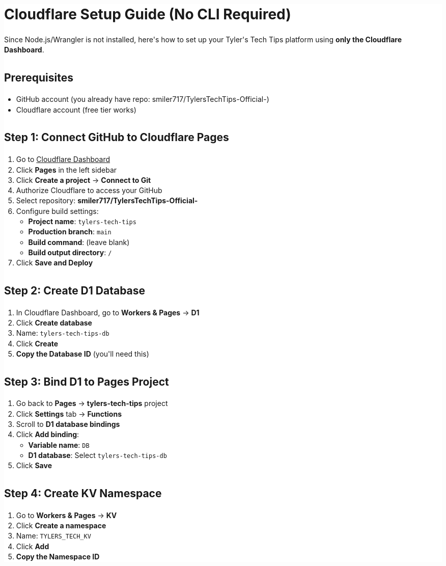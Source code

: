 # Cloudflare Setup Guide (No CLI Required)

Since Node.js/Wrangler is not installed, here's how to set up your Tyler's Tech Tips platform using **only the Cloudflare Dashboard**.

## Prerequisites
- GitHub account (you already have repo: smiler717/TylersTechTips-Official-)
- Cloudflare account (free tier works)

## Step 1: Connect GitHub to Cloudflare Pages

1. Go to [Cloudflare Dashboard](https://dash.cloudflare.com/)
2. Click **Pages** in the left sidebar
3. Click **Create a project** → **Connect to Git**
4. Authorize Cloudflare to access your GitHub
5. Select repository: **smiler717/TylersTechTips-Official-**
6. Configure build settings:
   - **Project name**: `tylers-tech-tips`
   - **Production branch**: `main`
   - **Build command**: (leave blank)
   - **Build output directory**: `/`
7. Click **Save and Deploy**

## Step 2: Create D1 Database

1. In Cloudflare Dashboard, go to **Workers & Pages** → **D1**
2. Click **Create database**
3. Name: `tylers-tech-tips-db`
4. Click **Create**
5. **Copy the Database ID** (you'll need this)

## Step 3: Bind D1 to Pages Project

1. Go back to **Pages** → **tylers-tech-tips** project
2. Click **Settings** tab → **Functions**
3. Scroll to **D1 database bindings**
4. Click **Add binding**:
   - **Variable name**: `DB`
   - **D1 database**: Select `tylers-tech-tips-db`
5. Click **Save**

## Step 4: Create KV Namespace

1. Go to **Workers & Pages** → **KV**
2. Click **Create a namespace**
3. Name: `TYLERS_TECH_KV`
4. Click **Add**
5. **Copy the Namespace ID**
